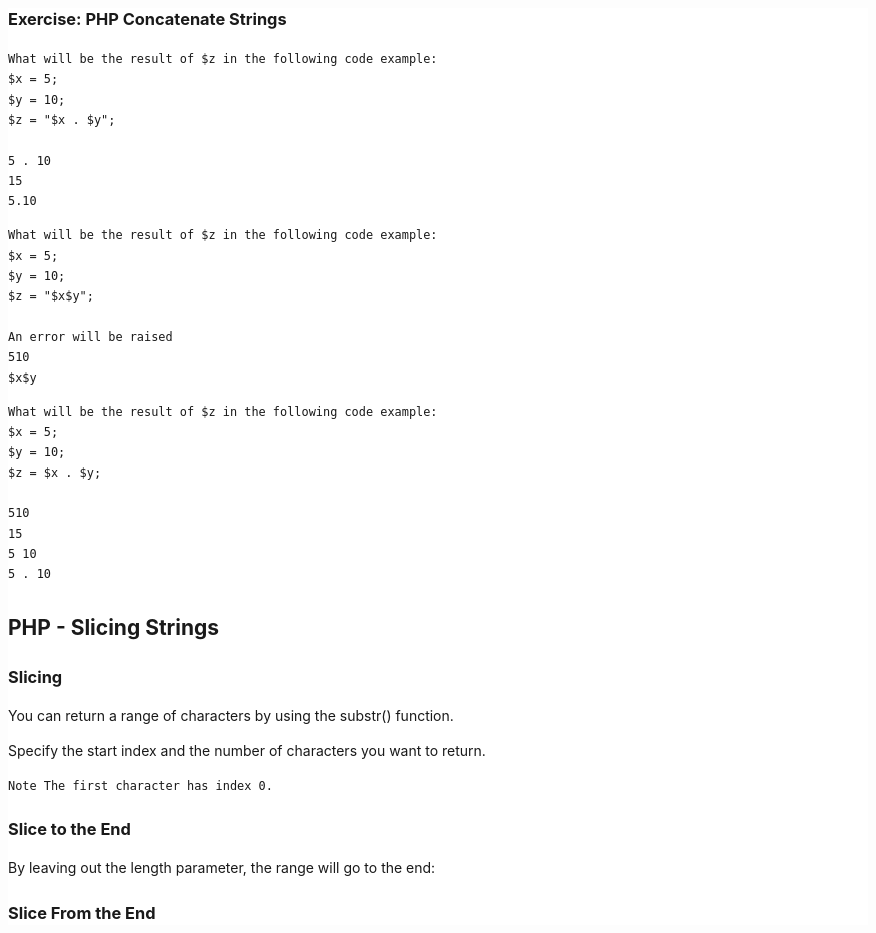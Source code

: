 ### Exercise: PHP Concatenate Strings

```
What will be the result of $z in the following code example:
$x = 5;
$y = 10;
$z = "$x . $y";

5 . 10
15
5.10
```

```
What will be the result of $z in the following code example:
$x = 5;
$y = 10;
$z = "$x$y";

An error will be raised
510
$x$y
```

```
What will be the result of $z in the following code example:
$x = 5;
$y = 10;
$z = $x . $y;

510
15
5 10
5 . 10
```

## PHP - Slicing Strings

### Slicing

You can return a range of characters by using the substr() function.

Specify the start index and the number of characters you want to return.

```
Note The first character has index 0.
```

### Slice to the End

By leaving out the length parameter, the range will go to the end:

### Slice From the End
